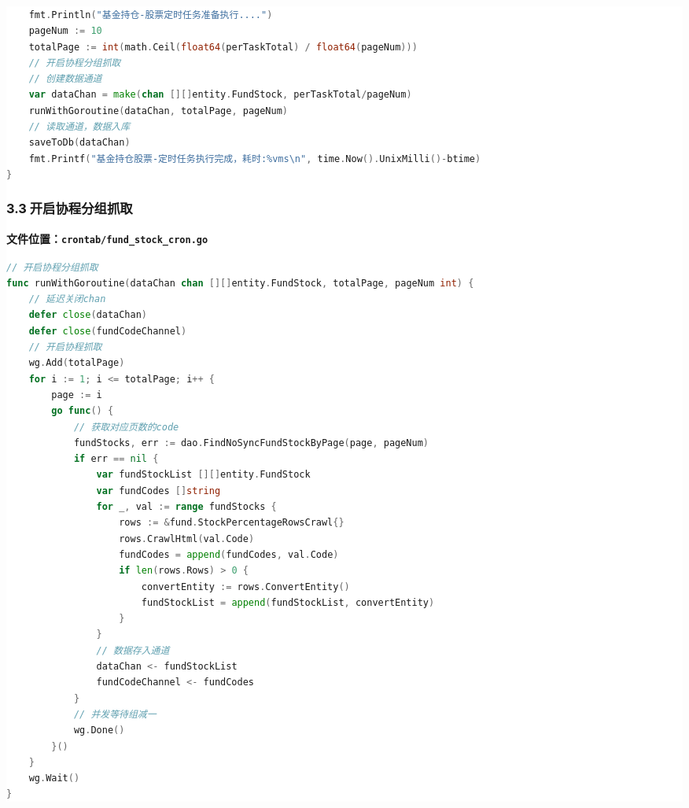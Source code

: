 ```go
	fmt.Println("基金持仓-股票定时任务准备执行....")
	pageNum := 10
	totalPage := int(math.Ceil(float64(perTaskTotal) / float64(pageNum)))
	// 开启协程分组抓取
	// 创建数据通道
	var dataChan = make(chan [][]entity.FundStock, perTaskTotal/pageNum)
	runWithGoroutine(dataChan, totalPage, pageNum)
	// 读取通道，数据入库
	saveToDb(dataChan)
	fmt.Printf("基金持仓股票-定时任务执行完成，耗时:%vms\n", time.Now().UnixMilli()-btime)
}
```

### 3.3 开启协程分组抓取

**文件位置：`crontab/fund_stock_cron.go`**

```go
// 开启协程分组抓取
func runWithGoroutine(dataChan chan [][]entity.FundStock, totalPage, pageNum int) {
	// 延迟关闭chan
	defer close(dataChan)
	defer close(fundCodeChannel)
	// 开启协程抓取
	wg.Add(totalPage)
	for i := 1; i <= totalPage; i++ {
		page := i
		go func() {
			// 获取对应页数的code
			fundStocks, err := dao.FindNoSyncFundStockByPage(page, pageNum)
			if err == nil {
				var fundStockList [][]entity.FundStock
				var fundCodes []string
				for _, val := range fundStocks {
					rows := &fund.StockPercentageRowsCrawl{}
					rows.CrawlHtml(val.Code)
					fundCodes = append(fundCodes, val.Code)
					if len(rows.Rows) > 0 {
						convertEntity := rows.ConvertEntity()
						fundStockList = append(fundStockList, convertEntity)
					}
				}
				// 数据存入通道
				dataChan <- fundStockList
				fundCodeChannel <- fundCodes
			}
			// 并发等待组减一
			wg.Done()
		}()
	}
	wg.Wait()
}
```
